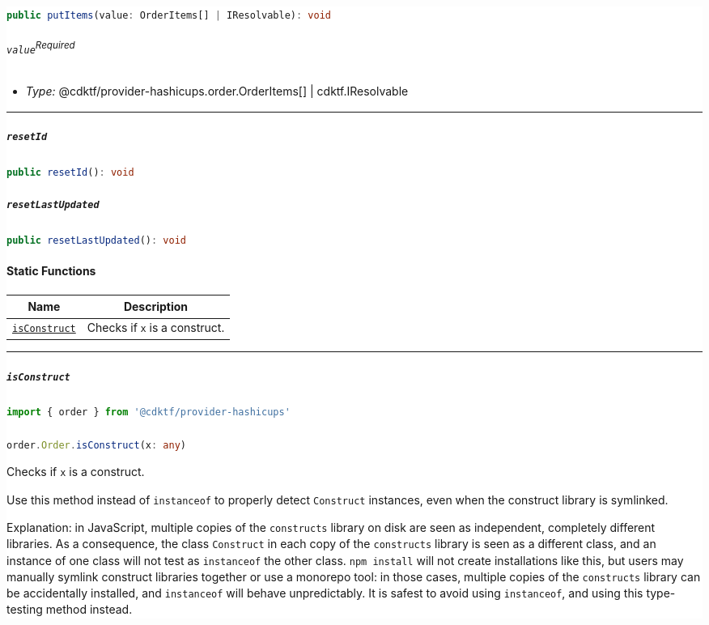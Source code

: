```typescript
public putItems(value: OrderItems[] | IResolvable): void
```

###### `value`<sup>Required</sup> <a name="value" id="@cdktf/provider-hashicups.order.Order.putItems.parameter.value"></a>

- *Type:* @cdktf/provider-hashicups.order.OrderItems[] | cdktf.IResolvable

---

##### `resetId` <a name="resetId" id="@cdktf/provider-hashicups.order.Order.resetId"></a>

```typescript
public resetId(): void
```

##### `resetLastUpdated` <a name="resetLastUpdated" id="@cdktf/provider-hashicups.order.Order.resetLastUpdated"></a>

```typescript
public resetLastUpdated(): void
```

#### Static Functions <a name="Static Functions" id="Static Functions"></a>

| **Name** | **Description** |
| --- | --- |
| <code><a href="#@cdktf/provider-hashicups.order.Order.isConstruct">isConstruct</a></code> | Checks if `x` is a construct. |

---

##### `isConstruct` <a name="isConstruct" id="@cdktf/provider-hashicups.order.Order.isConstruct"></a>

```typescript
import { order } from '@cdktf/provider-hashicups'

order.Order.isConstruct(x: any)
```

Checks if `x` is a construct.

Use this method instead of `instanceof` to properly detect `Construct`
instances, even when the construct library is symlinked.

Explanation: in JavaScript, multiple copies of the `constructs` library on
disk are seen as independent, completely different libraries. As a
consequence, the class `Construct` in each copy of the `constructs` library
is seen as a different class, and an instance of one class will not test as
`instanceof` the other class. `npm install` will not create installations
like this, but users may manually symlink construct libraries together or
use a monorepo tool: in those cases, multiple copies of the `constructs`
library can be accidentally installed, and `instanceof` will behave
unpredictably. It is safest to avoid using `instanceof`, and using
this type-testing method instead.
